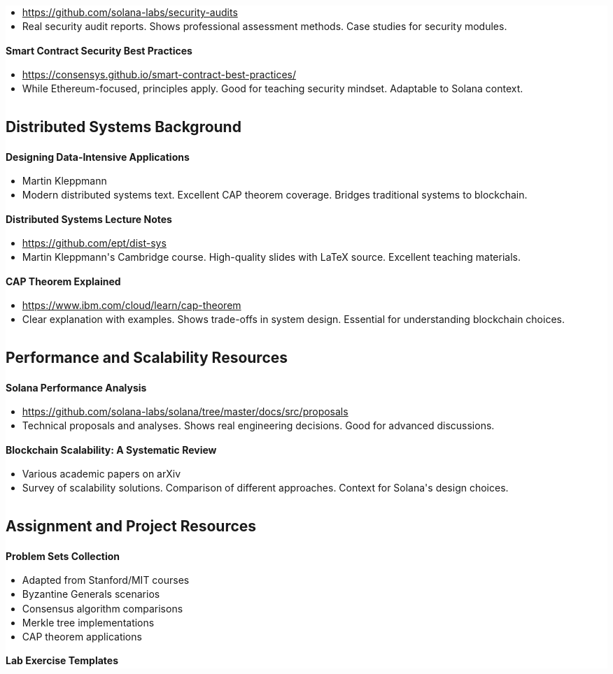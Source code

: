 - https://github.com/solana-labs/security-audits
- Real security audit reports. Shows professional assessment methods. Case studies for security modules.

**Smart Contract Security Best Practices**

- https://consensys.github.io/smart-contract-best-practices/
- While Ethereum-focused, principles apply. Good for teaching security mindset. Adaptable to Solana context.

## Distributed Systems Background

**Designing Data-Intensive Applications**

- Martin Kleppmann
- Modern distributed systems text. Excellent CAP theorem coverage. Bridges traditional systems to blockchain.

**Distributed Systems Lecture Notes**

- https://github.com/ept/dist-sys
- Martin Kleppmann's Cambridge course. High-quality slides with LaTeX source. Excellent teaching materials.

**CAP Theorem Explained**

- https://www.ibm.com/cloud/learn/cap-theorem
- Clear explanation with examples. Shows trade-offs in system design. Essential for understanding blockchain choices.

## Performance and Scalability Resources

**Solana Performance Analysis**

- https://github.com/solana-labs/solana/tree/master/docs/src/proposals
- Technical proposals and analyses. Shows real engineering decisions. Good for advanced discussions.

**Blockchain Scalability: A Systematic Review**

- Various academic papers on arXiv
- Survey of scalability solutions. Comparison of different approaches. Context for Solana's design choices.

## Assignment and Project Resources

**Problem Sets Collection**

- Adapted from Stanford/MIT courses
- Byzantine Generals scenarios
- Consensus algorithm comparisons
- Merkle tree implementations
- CAP theorem applications

**Lab Exercise Templates**

